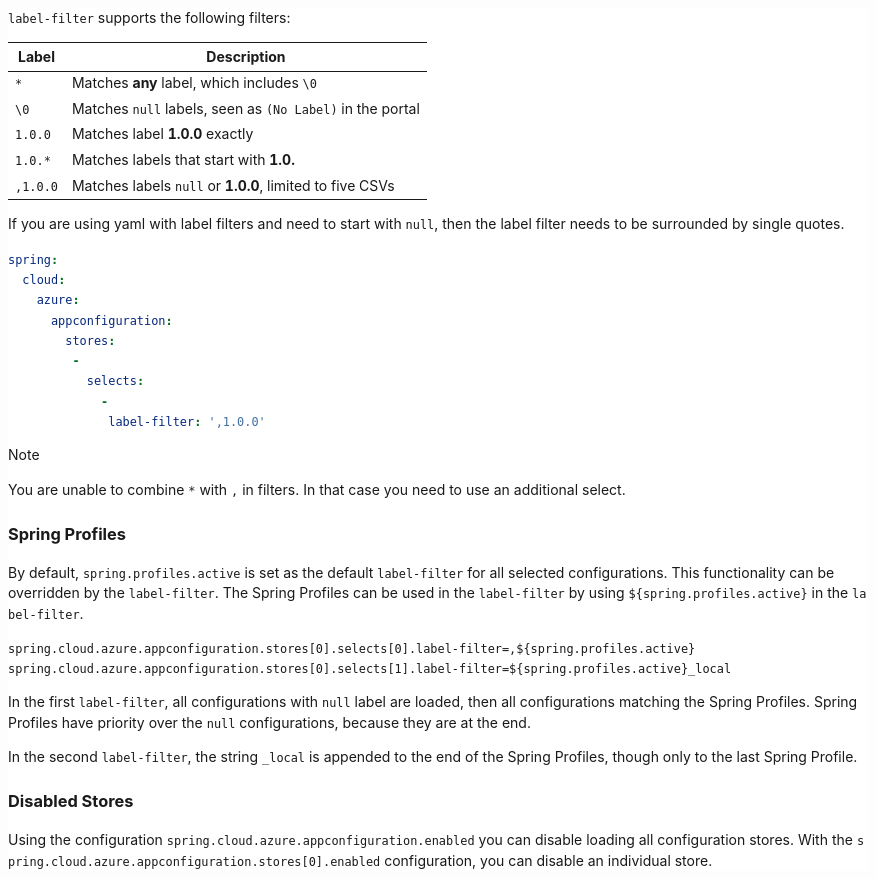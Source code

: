 `label-filter` supports the following filters:

| Label | Description |
|---|---|
| `*` | Matches **any** label, which includes `\0` |
| `\0` | Matches `null` labels, seen as `(No Label)` in the portal |
| `1.0.0` | Matches label **1.0.0** exactly |
| `1.0.*` | Matches labels that start with **1.0.** |
| `,1.0.0` | Matches labels `null` or **1.0.0**, limited to five CSVs |

If you are using yaml with label filters and need to start with `null`, then the label filter needs to be surrounded by single quotes.

```yml
spring:
  cloud:
    azure:
      appconfiguration:
        stores:
         -
           selects:
             -
              label-filter: ',1.0.0'
```

> [!NOTE]
> You are unable to combine `*` with `,` in filters. In that case you need to use an additional select.

### Spring Profiles

By default, `spring.profiles.active` is set as the default `label-filter` for all selected configurations. This functionality can be overridden by the `label-filter`. The Spring Profiles can be used in the `label-filter` by using `${spring.profiles.active}` in the `label-filter`.

```properties
spring.cloud.azure.appconfiguration.stores[0].selects[0].label-filter=,${spring.profiles.active}
spring.cloud.azure.appconfiguration.stores[0].selects[1].label-filter=${spring.profiles.active}_local
```

In the first `label-filter`, all configurations with `null` label are loaded, then all configurations matching the Spring Profiles. Spring Profiles have priority over the `null` configurations, because they are at the end.

In the second `label-filter`, the string `_local` is appended to the end of the Spring Profiles, though only to the last Spring Profile.

### Disabled Stores

Using the configuration `spring.cloud.azure.appconfiguration.enabled` you can disable loading all configuration stores. With the `spring.cloud.azure.appconfiguration.stores[0].enabled` configuration, you can disable an individual store.
